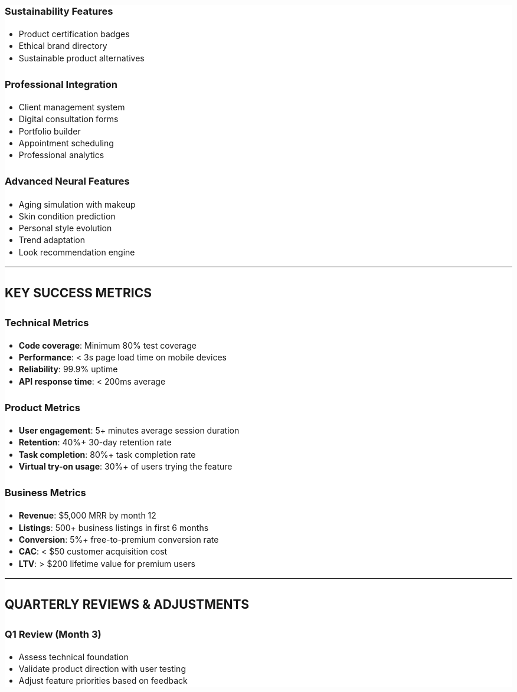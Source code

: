 ### Sustainability Features
- Product certification badges
- Ethical brand directory
- Sustainable product alternatives

### Professional Integration
- Client management system
- Digital consultation forms
- Portfolio builder
- Appointment scheduling
- Professional analytics

### Advanced Neural Features
  - Aging simulation with makeup
  - Skin condition prediction
  - Personal style evolution
  - Trend adaptation
  - Look recommendation engine

---

## KEY SUCCESS METRICS

### Technical Metrics

- **Code coverage**: Minimum 80% test coverage
- **Performance**: < 3s page load time on mobile devices
- **Reliability**: 99.9% uptime
- **API response time**: < 200ms average

### Product Metrics

- **User engagement**: 5+ minutes average session duration
- **Retention**: 40%+ 30-day retention rate
- **Task completion**: 80%+ task completion rate
- **Virtual try-on usage**: 30%+ of users trying the feature

### Business Metrics

- **Revenue**: $5,000 MRR by month 12
- **Listings**: 500+ business listings in first 6 months
- **Conversion**: 5%+ free-to-premium conversion rate
- **CAC**: < $50 customer acquisition cost
- **LTV**: > $200 lifetime value for premium users

---

## QUARTERLY REVIEWS & ADJUSTMENTS

### Q1 Review (Month 3)
- Assess technical foundation
- Validate product direction with user testing
- Adjust feature priorities based on feedback
